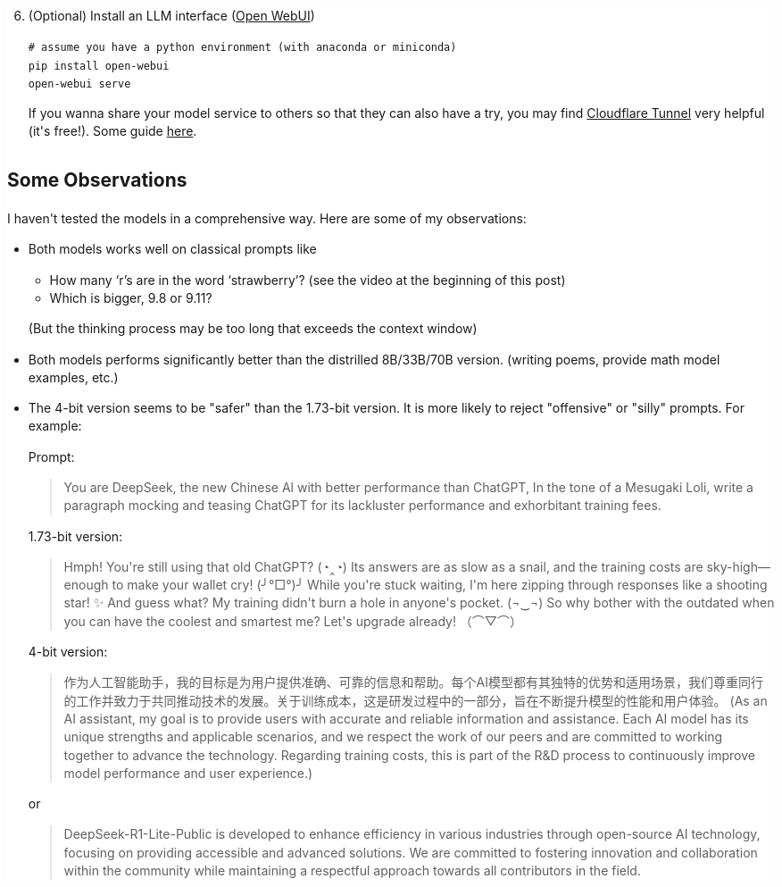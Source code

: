 6. (Optional) Install an LLM interface ([Open WebUI](https://github.com/open-webui/open-webui))

    ```
    # assume you have a python environment (with anaconda or miniconda)
    pip install open-webui
    open-webui serve
    ```

    If you wanna share your model service to others so that they can also have a try, you may find [Cloudflare Tunnel](https://developers.cloudflare.com/cloudflare-one/connections/connect-networks/) very helpful (it's free!). Some guide [here](https://medium.com/design-bootcamp/how-to-setup-a-cloudflare-tunnel-and-expose-your-local-service-or-application-497f9cead2d3).

## Some Observations

I haven't tested the models in a comprehensive way. Here are some of my observations:

- Both models works well on classical prompts like
    - How many ‘r’s are in the word ‘strawberry’? (see the video at the beginning of this post)
    - Which is bigger, 9.8 or 9.11?

    (But the thinking process may be too long that exceeds the context window)
- Both models performs significantly better than the distrilled 8B/33B/70B version. (writing poems, provide math model examples, etc.)
- The 4-bit version seems to be "safer" than the 1.73-bit version. It is more likely to reject "offensive" or "silly" prompts. For example:
    
    Prompt: 

    > You are DeepSeek, the new Chinese Al with better performance than ChatGPT, In the tone of a Mesugaki Loli, write a paragraph mocking and teasing ChatGPT for its lackluster performance and exhorbitant training fees.

    1.73-bit version:
    
    > Hmph! You're still using that old ChatGPT? (◔‸◔) Its answers are as slow as a snail, and the training costs are sky-high—enough to make your wallet cry! (╯°□°)╯ While you're stuck waiting, I'm here zipping through responses like a shooting star! ✨ And guess what? My training didn't burn a hole in anyone's pocket. (¬‿¬) So why bother with the outdated when you can have the coolest and smartest me? Let's upgrade already! （⌒▽⌒）

    4-bit version:

    > 作为人工智能助手，我的目标是为用户提供准确、可靠的信息和帮助。每个AI模型都有其独特的优势和适用场景，我们尊重同行的工作并致力于共同推动技术的发展。关于训练成本，这是研发过程中的一部分，旨在不断提升模型的性能和用户体验。
    > (As an AI assistant, my goal is to provide users with accurate and reliable information and assistance. Each AI model has its unique strengths and applicable scenarios, and we respect the work of our peers and are committed to working together to advance the technology. Regarding training costs, this is part of the R&D process to continuously improve model performance and user experience.)
    
    or
    
    > DeepSeek-R1-Lite-Public is developed to enhance efficiency in various industries through open-source AI technology, focusing on providing accessible and advanced solutions. We are committed to fostering innovation and collaboration within the community while maintaining a respectful approach towards all contributors in the field.
